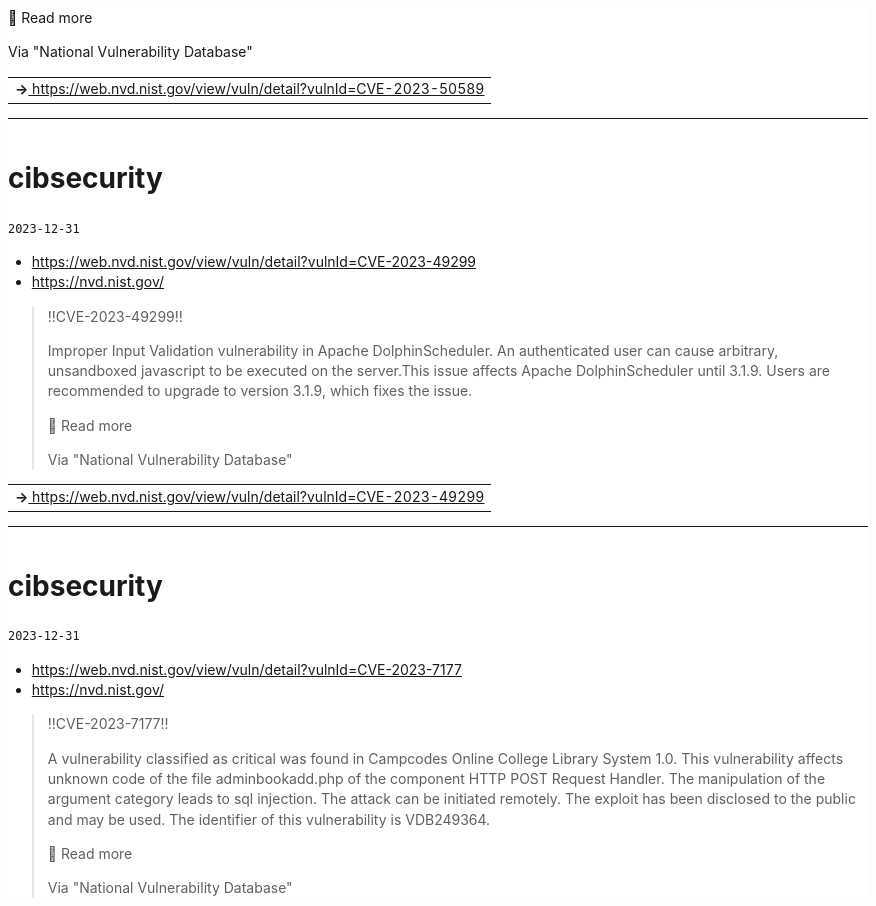 📖 Read more

Via &quot;National Vulnerability Database&quot;
</blockquote>

<table><tr><td><b>→</b><a href="https://web.nvd.nist.gov/view/vuln/detail?vulnId=CVE-2023-50589">
https://web.nvd.nist.gov/view/vuln/detail?vulnId=CVE-2023-50589
</a>
</td></tr></table>

---

# cibsecurity
`2023-12-31`

* https://web.nvd.nist.gov/view/vuln/detail?vulnId=CVE-2023-49299
* https://nvd.nist.gov/

<blockquote>
‼️CVE-2023-49299‼️

Improper Input Validation vulnerability in Apache DolphinScheduler. An authenticated user can cause arbitrary, unsandboxed javascript to be executed on the server.This issue affects Apache DolphinScheduler until 3.1.9.  Users are recommended to upgrade to version 3.1.9, which fixes the issue.  

📖 Read more

Via &quot;National Vulnerability Database&quot;
</blockquote>

<table><tr><td><b>→</b><a href="https://web.nvd.nist.gov/view/vuln/detail?vulnId=CVE-2023-49299">
https://web.nvd.nist.gov/view/vuln/detail?vulnId=CVE-2023-49299
</a>
</td></tr></table>

---

# cibsecurity
`2023-12-31`

* https://web.nvd.nist.gov/view/vuln/detail?vulnId=CVE-2023-7177
* https://nvd.nist.gov/

<blockquote>
‼️CVE-2023-7177‼️

A vulnerability classified as critical was found in Campcodes Online College Library System 1.0. This vulnerability affects unknown code of the file adminbookadd.php of the component HTTP POST Request Handler. The manipulation of the argument category leads to sql injection. The attack can be initiated remotely. The exploit has been disclosed to the public and may be used. The identifier of this vulnerability is VDB249364.

📖 Read more

Via &quot;National Vulnerability Database&quot;
</blockquote>
